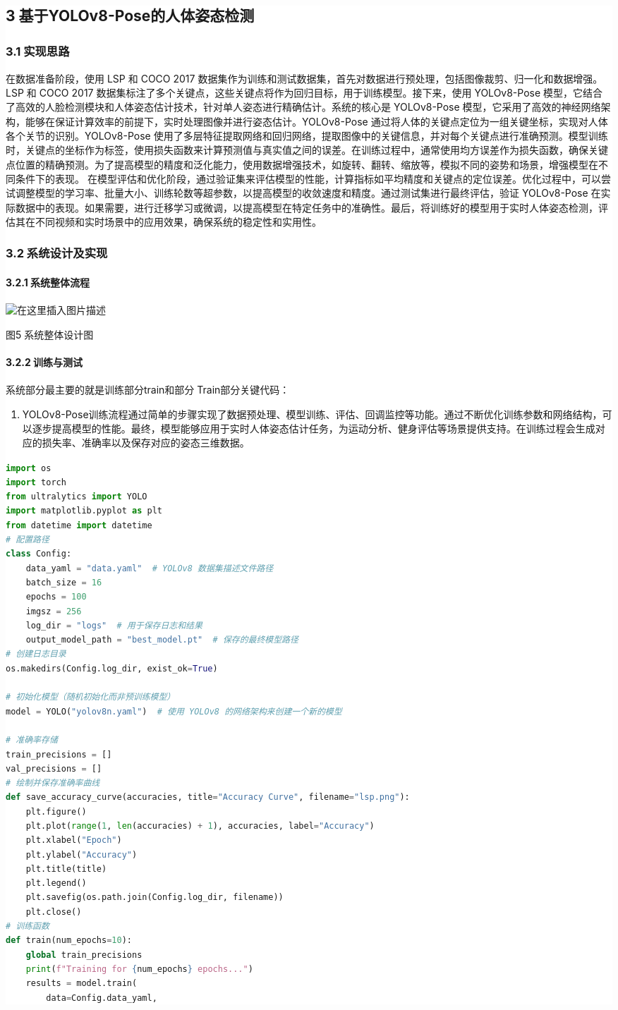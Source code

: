 ## 3  基于YOLOv8-Pose的人体姿态检测
### 3.1  实现思路
在数据准备阶段，使用 LSP 和 COCO 2017 数据集作为训练和测试数据集，首先对数据进行预处理，包括图像裁剪、归一化和数据增强。LSP 和 COCO 2017 数据集标注了多个关键点，这些关键点将作为回归目标，用于训练模型。接下来，使用 YOLOv8-Pose 模型，它结合了高效的人脸检测模块和人体姿态估计技术，针对单人姿态进行精确估计。系统的核心是 YOLOv8-Pose 模型，它采用了高效的神经网络架构，能够在保证计算效率的前提下，实时处理图像并进行姿态估计。YOLOv8-Pose 通过将人体的关键点定位为一组关键坐标，实现对人体各个关节的识别。YOLOv8-Pose 使用了多层特征提取网络和回归网络，提取图像中的关键信息，并对每个关键点进行准确预测。模型训练时，关键点的坐标作为标签，使用损失函数来计算预测值与真实值之间的误差。在训练过程中，通常使用均方误差作为损失函数，确保关键点位置的精确预测。为了提高模型的精度和泛化能力，使用数据增强技术，如旋转、翻转、缩放等，模拟不同的姿势和场景，增强模型在不同条件下的表现。
在模型评估和优化阶段，通过验证集来评估模型的性能，计算指标如平均精度和关键点的定位误差。优化过程中，可以尝试调整模型的学习率、批量大小、训练轮数等超参数，以提高模型的收敛速度和精度。通过测试集进行最终评估，验证 YOLOv8-Pose 在实际数据中的表现。如果需要，进行迁移学习或微调，以提高模型在特定任务中的准确性。最后，将训练好的模型用于实时人体姿态检测，评估其在不同视频和实时场景中的应用效果，确保系统的稳定性和实用性。
### 3.2  系统设计及实现
#### 3.2.1  系统整体流程
 ![在这里插入图片描述](https://cdn.golangcode.cn/images/202501182220788.png)

图5 系统整体设计图

#### 3.2.2  训练与测试
系统部分最主要的就是训练部分train和部分
Train部分关键代码：
1. YOLOv8-Pose训练流程通过简单的步骤实现了数据预处理、模型训练、评估、回调监控等功能。通过不断优化训练参数和网络结构，可以逐步提高模型的性能。最终，模型能够应用于实时人体姿态估计任务，为运动分析、健身评估等场景提供支持。在训练过程会生成对应的损失率、准确率以及保存对应的姿态三维数据。

```python
import os
import torch
from ultralytics import YOLO
import matplotlib.pyplot as plt
from datetime import datetime
# 配置路径
class Config:
    data_yaml = "data.yaml"  # YOLOv8 数据集描述文件路径
    batch_size = 16
    epochs = 100
    imgsz = 256
    log_dir = "logs"  # 用于保存日志和结果
    output_model_path = "best_model.pt"  # 保存的最终模型路径
# 创建日志目录
os.makedirs(Config.log_dir, exist_ok=True)

# 初始化模型（随机初始化而非预训练模型）
model = YOLO("yolov8n.yaml")  # 使用 YOLOv8 的网络架构来创建一个新的模型

# 准确率存储
train_precisions = []
val_precisions = []
# 绘制并保存准确率曲线
def save_accuracy_curve(accuracies, title="Accuracy Curve", filename="lsp.png"):
    plt.figure()
    plt.plot(range(1, len(accuracies) + 1), accuracies, label="Accuracy")
    plt.xlabel("Epoch")
    plt.ylabel("Accuracy")
    plt.title(title)
    plt.legend()
    plt.savefig(os.path.join(Config.log_dir, filename))
    plt.close()
# 训练函数
def train(num_epochs=10):
    global train_precisions
    print(f"Training for {num_epochs} epochs...")
    results = model.train(
        data=Config.data_yaml,
```